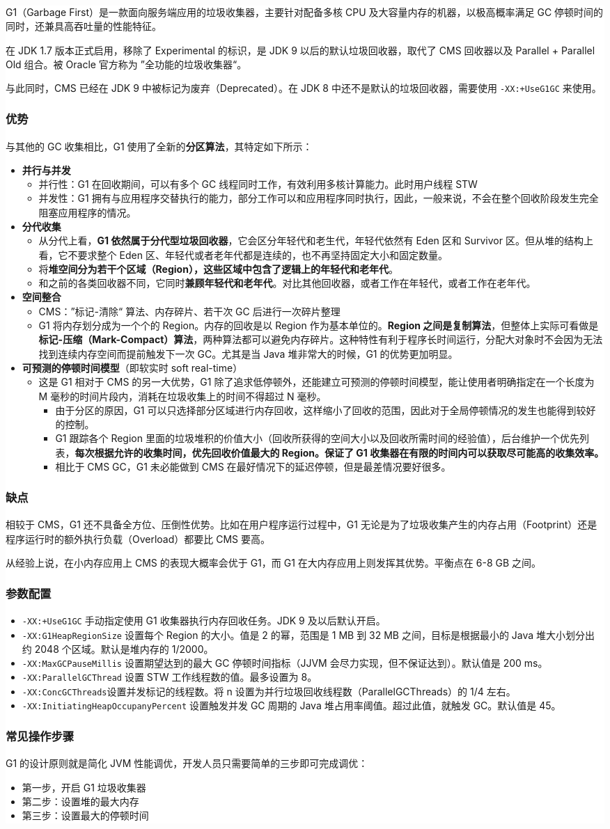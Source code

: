 G1（Garbage First）是一款面向服务端应用的垃圾收集器，主要针对配备多核 CPU 及大容量内存的机器，以极高概率满足 GC 停顿时间的同时，还兼具高吞吐量的性能特征。

在 JDK 1.7 版本正式启用，移除了 Experimental 的标识，是 JDK 9 以后的默认垃圾回收器，取代了 CMS 回收器以及 Parallel + Parallel Old 组合。被 Oracle 官方称为 ”全功能的垃圾收集器“。

与此同时，CMS 已经在 JDK 9 中被标记为废弃（Deprecated）。在  JDK 8 中还不是默认的垃圾回收器，需要使用 `-XX:+UseG1GC` 来使用。

### 优势

与其他的 GC 收集相比，G1 使用了全新的**分区算法**，其特定如下所示：

- **并行与并发**
  - 并行性：G1 在回收期间，可以有多个 GC 线程同时工作，有效利用多核计算能力。此时用户线程 STW
  - 并发性：G1 拥有与应用程序交替执行的能力，部分工作可以和应用程序同时执行，因此，一般来说，不会在整个回收阶段发生完全阻塞应用程序的情况。
- **分代收集**
  - 从分代上看，**G1 依然属于分代型垃圾回收器**，它会区分年轻代和老生代，年轻代依然有 Eden 区和 Survivor 区。但从堆的结构上看，它不要求整个 Eden 区、年轻代或者老年代都是连续的，也不再坚持固定大小和固定数量。
  - 将**堆空间分为若干个区域（Region），这些区域中包含了逻辑上的年轻代和老年代**。
  - 和之前的各类回收器不同，它同时**兼顾年轻代和老年代**。对比其他回收器，或者工作在年轻代，或者工作在老年代。
- **空间整合**
  - CMS：”标记-清除“ 算法、内存碎片、若干次 GC 后进行一次碎片整理
  - G1 将内存划分成为一个个的 Region。内存的回收是以 Region 作为基本单位的。**Region 之间是复制算法**，但整体上实际可看做是**标记-压缩（Mark-Compact）算法**，两种算法都可以避免内存碎片。这种特性有利于程序长时间运行，分配大对象时不会因为无法找到连续内存空间而提前触发下一次 GC。尤其是当 Java 堆非常大的时候，G1 的优势更加明显。
- **可预测的停顿时间模型**（即软实时 soft real-time）
  - 这是 G1 相对于 CMS 的另一大优势，G1 除了追求低停顿外，还能建立可预测的停顿时间模型，能让使用者明确指定在一个长度为 M 毫秒的时间片段内，消耗在垃圾收集上的时间不得超过 N 毫秒。
    - 由于分区的原因，G1 可以只选择部分区域进行内存回收，这样缩小了回收的范围，因此对于全局停顿情况的发生也能得到较好的控制。
    - G1 跟踪各个 Region 里面的垃圾堆积的价值大小（回收所获得的空间大小以及回收所需时间的经验值），后台维护一个优先列表，**每次根据允许的收集时间，优先回收价值最大的 Region。**保证了 G1 收集器在有限的时间内可以**获取尽可能高的收集效率。**
    - 相比于 CMS GC，G1 未必能做到 CMS 在最好情况下的延迟停顿，但是最差情况要好很多。

### 缺点

相较于 CMS，G1 还不具备全方位、压倒性优势。比如在用户程序运行过程中，G1 无论是为了垃圾收集产生的内存占用（Footprint）还是程序运行时的额外执行负载（Overload）都要比 CMS 要高。

从经验上说，在小内存应用上 CMS 的表现大概率会优于 G1，而  G1 在大内存应用上则发挥其优势。平衡点在 6-8 GB 之间。

### 参数配置

- `-XX:+UseG1GC` 手动指定使用 G1 收集器执行内存回收任务。JDK 9 及以后默认开启。
- `-XX:G1HeapRegionSize` 设置每个 Region 的大小。值是 2 的幂，范围是 1 MB 到 32 MB 之间，目标是根据最小的 Java 堆大小划分出约 2048 个区域。默认是堆内存的 1/2000。
- `-XX:MaxGCPauseMillis` 设置期望达到的最大 GC 停顿时间指标（JJVM 会尽力实现，但不保证达到）。默认值是 200 ms。
- `-XX:ParallelGCThread` 设置 STW 工作线程数的值。最多设置为 8。
- `-XX:ConcGCThreads`设置并发标记的线程数。将 n 设置为并行垃圾回收线程数（ParallelGCThreads）的 1/4 左右。
- `-XX:InitiatingHeapOccupanyPercent` 设置触发并发 GC 周期的 Java 堆占用率阈值。超过此值，就触发 GC。默认值是 45。

### 常见操作步骤

G1 的设计原则就是简化 JVM 性能调优，开发人员只需要简单的三步即可完成调优：

- 第一步，开启 G1 垃圾收集器
- 第二步：设置堆的最大内存
- 第三步：设置最大的停顿时间
